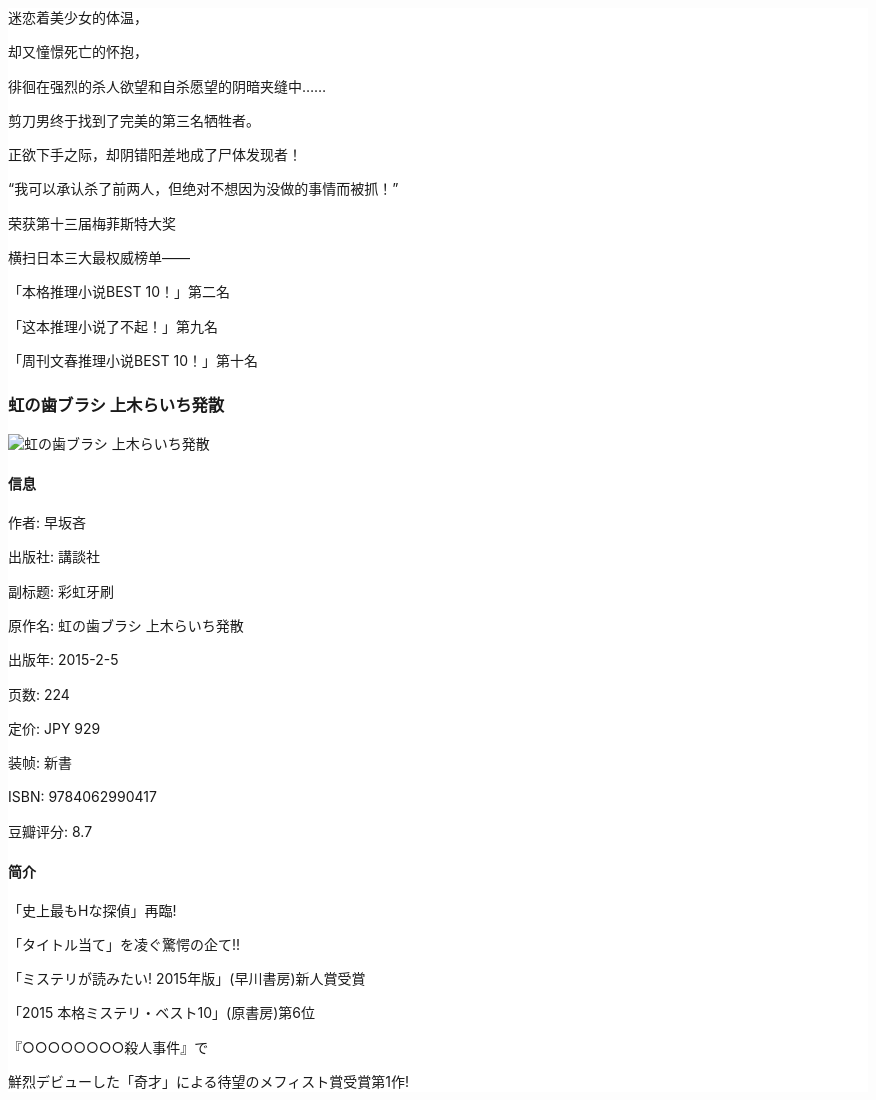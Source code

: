 迷恋着美少女的体温，

却又憧憬死亡的怀抱，

徘徊在强烈的杀人欲望和自杀愿望的阴暗夹缝中……

剪刀男终于找到了完美的第三名牺牲者。

正欲下手之际，却阴错阳差地成了尸体发现者！

“我可以承认杀了前两人，但绝对不想因为没做的事情而被抓！”

荣获第十三届梅菲斯特大奖

横扫日本三大最权威榜单——

「本格推理小说BEST 10！」第二名

「这本推理小说了不起！」第九名

「周刊文春推理小说BEST 10！」第十名



### 虹の歯ブラシ 上木らいち発散

![虹の歯ブラシ 上木らいち発散](https://img3.doubanio.com/view/subject/l/public/s28001091.jpg)

#### 信息

作者: 早坂吝 

出版社: 講談社 

副标题: 彩虹牙刷 

原作名: 虹の歯ブラシ 上木らいち発散 

出版年: 2015-2-5 

页数: 224 

定价: JPY 929 

装帧: 新書 

ISBN: 9784062990417

豆瓣评分: 8.7

#### 简介

「史上最もHな探偵」再臨!

「タイトル当て」を凌ぐ驚愕の企て!!

「ミステリが読みたい! 2015年版」(早川書房)新人賞受賞

「2015 本格ミステリ・ベスト10」(原書房)第6位

『○○○○○○○○殺人事件』で

鮮烈デビューした「奇才」による待望のメフィスト賞受賞第1作!
